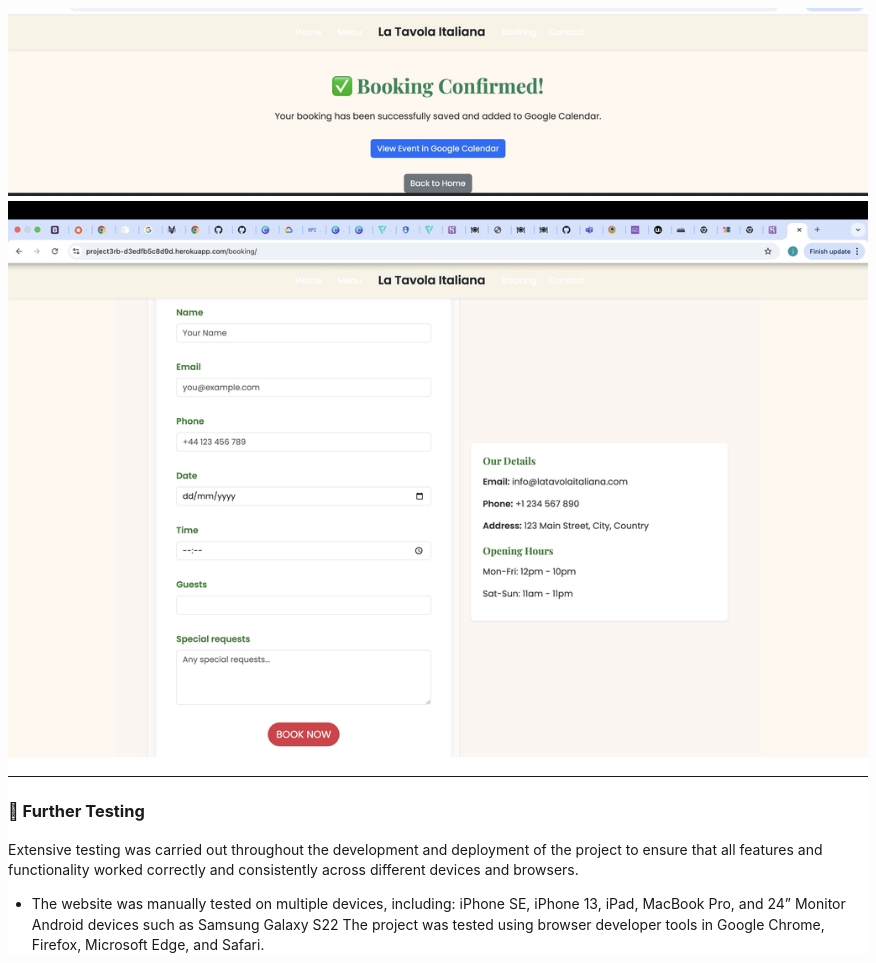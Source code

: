 ![bookingtu](homepageapp/static/homepageapp/images/bookingtu.jpg)
![formtu2](homepageapp/static/homepageapp/images/formtu2.jpg)

---

### 📲 Further Testing

Extensive testing was carried out throughout the development and deployment of the project to ensure that all features and functionality worked correctly and consistently across different devices and browsers.

- The website was manually tested on multiple devices, including:
iPhone SE, iPhone 13, iPad, MacBook Pro, and 24” Monitor
Android devices such as Samsung Galaxy S22
The project was tested using browser developer tools in Google Chrome, Firefox, Microsoft Edge, and Safari.
